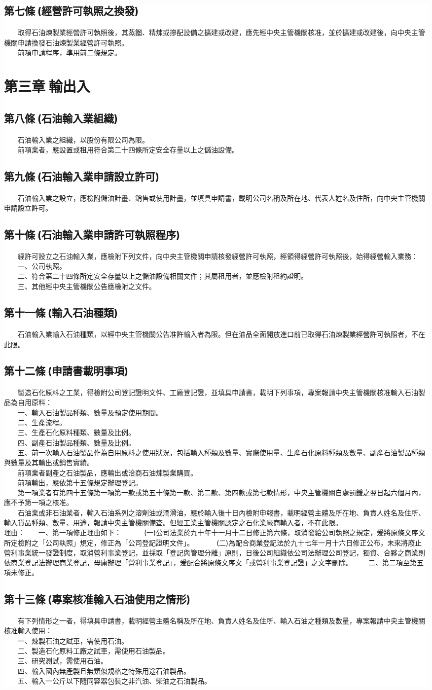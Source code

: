 
第七條 (經營許可執照之換發)
---------------------------
　　取得石油煉製業經營許可執照後，其蒸餾、精煉或摻配設備之擴建或改建，應先經中央主管機關核准，並於擴建或改建後，向中央主管機關申請換發石油煉製業經營許可執照。  
　　前項申請程序，準用前二條規定。  


第三章  輸出入
==============
第八條 (石油輸入業組織)
-----------------------
　　石油輸入業之組織，以股份有限公司為限。  
　　前項業者，應設置或租用符合第二十四條所定安全存量以上之儲油設備。  


第九條 (石油輸入業申請設立許可)
-------------------------------
　　石油輸入業之設立，應檢附儲油計畫、銷售或使用計畫，並填具申請書，載明公司名稱及所在地、代表人姓名及住所，向中央主管機關申請設立許可。  


第十條 (石油輸入業申請許可執照程序)
-----------------------------------
　　經許可設立之石油輸入業，應檢附下列文件，向中央主管機關申請核發經營許可執照，經領得經營許可執照後，始得經營輸入業務：  
　　一、公司執照。  
　　二、符合第二十四條所定安全存量以上之儲油設備相關文件；其屬租用者，並應檢附租約證明。  
　　三、其他經中央主管機關公告應檢附之文件。  


第十一條 (輸入石油種類)
-----------------------
　　石油輸入業輸入石油種類，以經中央主管機關公告准許輸入者為限。但在油品全面開放進口前已取得石油煉製業經營許可執照者，不在此限。  


第十二條 (申請書載明事項)
-------------------------
　　製造石化原料之工業，得檢附公司登記證明文件、工廠登記證，並填具申請書，載明下列事項，專案報請中央主管機關核准輸入石油製品為自用原料：  
　　一、輸入石油製品種類、數量及預定使用期間。  
　　二、生產流程。  
　　三、生產石化原料種類、數量及比例。  
　　四、副產石油製品種類、數量及比例。  
　　五、前一次輸入石油製品作為自用原料之使用狀況，包括輸入種類及數量、實際使用量、生產石化原料種類及數量、副產石油製品種類與數量及其輸出或銷售實績。  
　　前項業者副產之石油製品，應輸出或洽商石油煉製業購買。  
　　前項輸出，應依第十五條規定辦理登記。  
　　第一項業者有第四十五條第一項第一款或第五十條第一款、第二款、第四款或第七款情形，中央主管機關自處罰鍰之翌日起六個月內，應不予第一項之核准。  
　　石油業或非石油業者，輸入石油系列之溶劑油或潤滑油，應於輸入後十日內檢附申報書，載明經營主體及所在地、負責人姓名及住所、輸入貨品種類、數量、用途，報請中央主管機關備查。但經工業主管機關認定之石化業廠商輸入者，不在此限。  
理由：　　一、第一項修正理由如下：
　　　(一)公司法業於九十年十一月十二日修正第六條，取消發給公司執照之規定，爰將原條文序文所定檢附之「公司執照」規定，修正為「公司登記證明文件」。
　　　(二)為配合商業登記法於九十七年一月十六日修正公布，未來將廢止營利事業統一發證制度，取消營利事業登記，並採取「登記與管理分離」原則，日後公司組織依公司法辦理公司登記，獨資、合夥之商業則依商業登記法辦理商業登記，毋庸辦理「營利事業登記」，爰配合將原條文序文「或營利事業登記證」之文字刪除。
　　二、第二項至第五項未修正。

第十三條 (專案核准輸入石油使用之情形)
-------------------------------------
　　有下列情形之一者，得填具申請書，載明經營主體名稱及所在地、負責人姓名及住所、輸入石油之種類及數量，專案報請中央主管機關核准輸入使用：  
　　一、煉製石油之試車，需使用石油。  
　　二、製造石化原料工廠之試車，需使用石油製品。  
　　三、研究測試，需使用石油。  
　　四、輸入國內無產製且無類似規格之特殊用途石油製品。  
　　五、輸入一公斤以下隨同容器包裝之非汽油、柴油之石油製品。  
